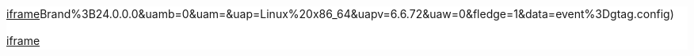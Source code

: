 [iframe](https://td.doubleclick.net/td/rul/10862264272?random=1748574538994&cv=11&fst=1748574538994&fmt=3&bg=ffffff&guid=ON&async=1&gtm=45be55t0h2v9117590405za200zb898302740&gcd=13l3l3l3l1l1&dma=0&tag_exp=101509157~102015666~103116026~103130498~103130500~103200004~103233427~103252644~103252646~103351869~103351871~104481633~104481635~104559073~104559075&ptag_exp=101509157~103116026~103130498~103130500~103200004~103233427~103252644~103252646~103351869~103351871~104481633~104481635~104559073~104559075&u_w=1280&u_h=1024&url=https%3A%2F%2Fqdrant.tech%2Fqdrant-for-startups%2F&_ng=1&hn=www.googleadservices.com&frm=0&tiba=Qdrant%20for%20Startups%20-%20Qdrant&did=dZTQ1Zm&gdid=dZTQ1Zm&npa=0&pscdl=noapi&auid=980593255.1748574538&uaa=x86&uab=64&uafvl=Google%2520Chrome%3B137.0.7151.55%7CChromium%3B137.0.7151.55%7CNot%252FA)Brand%3B24.0.0.0&uamb=0&uam=&uap=Linux%20x86_64&uapv=6.6.72&uaw=0&fledge=1&data=event%3Dgtag.config)

[iframe](https://www.google.com/recaptcha/enterprise/bframe?hl=en&v=GUGrl5YkSwqiWrzO3ShIKDlu&k=6Ld_ad8ZAAAAAAqr0ePo1dUfAi0m4KPkCMQYwPPm)